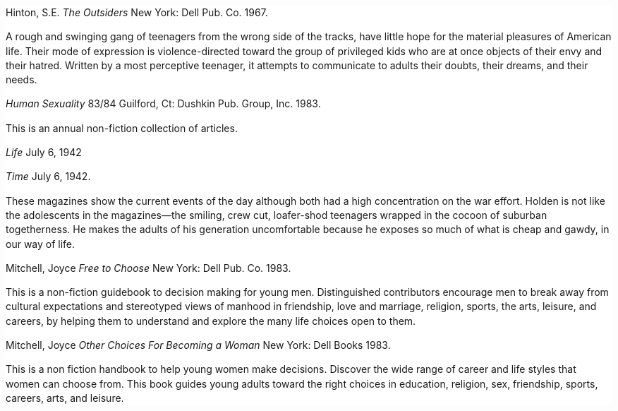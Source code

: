 <p>
Hinton, S.E.
<i>
The Outsiders
</i>
New York: Dell Pub. Co. 1967.
</p>
<p>
A rough and swinging gang of teenagers from the wrong side of the tracks, have little hope for the material pleasures of American life. Their mode of expression is violence-directed toward the group of privileged kids who are at once objects of their envy and their hatred. Written by a most perceptive teenager, it attempts to communicate to adults their doubts, their dreams, and their needs.
</p>
<p>
<i>
Human Sexuality
</i>
83/84 Guilford, Ct: Dushkin Pub. Group, Inc. 1983.
</p>
<p>
This is an annual non-fiction collection of articles.
</p>
<p>
<i>
Life
</i>
July 6, 1942
</p>
<p>
<i>
Time
</i>
July 6, 1942.
</p>
<p>
These magazines show the current events of the day although both had a high concentration on the war effort. Holden is not like the adolescents in the magazines—the smiling, crew cut, loafer-shod teenagers wrapped in the cocoon of suburban togetherness. He makes the adults of his generation uncomfortable because he exposes so much of what is cheap and gawdy, in our way of life.
</p>
<p>
Mitchell, Joyce
<i>
Free to Choose
</i>
New York: Dell Pub. Co. 1983.
</p>
<p>
This is a non-fiction guidebook to decision making for young men. Distinguished contributors encourage men to break away from cultural expectations and stereotyped views of manhood in friendship, love and marriage, religion, sports, the arts, leisure, and careers, by helping them to understand and explore the many life choices open to them.
</p>
<p>
Mitchell, Joyce
<i>
Other Choices For Becoming a Woman
</i>
New York: Dell Books 1983.
</p>
<p>
This is a non fiction handbook to help young women make decisions. Discover the wide range of career and life styles that women can choose from. This book guides young adults toward the right choices in education, religion, sex, friendship, sports, careers, arts, and leisure.